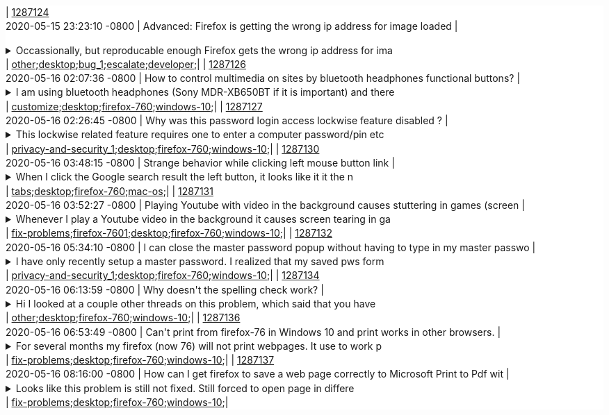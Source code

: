 | [1287124](https://support.mozilla.org/questions/1287124)<br>2020-05-15 23:23:10 -0800 | Advanced: Firefox is getting the wrong ip address for image loaded |<details><summary>Occassionally, but reproducable enough Firefox gets the wrong ip address for ima</summary></details> | [other](https://support.mozilla.org/en-US/questions/firefox?tagged=other);[desktop](https://support.mozilla.org/en-US/questions/firefox?tagged=desktop);[bug_1](https://support.mozilla.org/en-US/questions/firefox?tagged=bug_1);[escalate](https://support.mozilla.org/en-US/questions/firefox?tagged=escalate);[developer](https://support.mozilla.org/en-US/questions/firefox?tagged=developer);|
| [1287126](https://support.mozilla.org/questions/1287126)<br>2020-05-16 02:07:36 -0800 | How to control multimedia on sites by bluetooth headphones functional buttons? |<details><summary>I am using bluetooth headphones (Sony MDR-XB650BT if it is important) and there </summary></details> | [customize](https://support.mozilla.org/en-US/questions/firefox?tagged=customize);[desktop](https://support.mozilla.org/en-US/questions/firefox?tagged=desktop);[firefox-760](https://support.mozilla.org/en-US/questions/firefox?tagged=firefox-760);[windows-10](https://support.mozilla.org/en-US/questions/firefox?tagged=windows-10);|
| [1287127](https://support.mozilla.org/questions/1287127)<br>2020-05-16 02:26:45 -0800 | Why was this password login access lockwise feature disabled ? |<details><summary>This lockwise related feature requires one to enter a computer password/pin etc </summary></details> | [privacy-and-security_1](https://support.mozilla.org/en-US/questions/firefox?tagged=privacy-and-security_1);[desktop](https://support.mozilla.org/en-US/questions/firefox?tagged=desktop);[firefox-760](https://support.mozilla.org/en-US/questions/firefox?tagged=firefox-760);[windows-10](https://support.mozilla.org/en-US/questions/firefox?tagged=windows-10);|
| [1287130](https://support.mozilla.org/questions/1287130)<br>2020-05-16 03:48:15 -0800 | Strange behavior while clicking left mouse button link |<details><summary>When I click the Google search result the left button, it looks like it it the n</summary></details> | [tabs](https://support.mozilla.org/en-US/questions/firefox?tagged=tabs);[desktop](https://support.mozilla.org/en-US/questions/firefox?tagged=desktop);[firefox-760](https://support.mozilla.org/en-US/questions/firefox?tagged=firefox-760);[mac-os](https://support.mozilla.org/en-US/questions/firefox?tagged=mac-os);|
| [1287131](https://support.mozilla.org/questions/1287131)<br>2020-05-16 03:52:27 -0800 | Playing Youtube with video in the background causes stuttering in games (screen  |<details><summary>Whenever I play a Youtube video in the background it causes screen tearing in ga</summary></details> | [fix-problems](https://support.mozilla.org/en-US/questions/firefox?tagged=fix-problems);[firefox-7601](https://support.mozilla.org/en-US/questions/firefox?tagged=firefox-7601);[desktop](https://support.mozilla.org/en-US/questions/firefox?tagged=desktop);[firefox-760](https://support.mozilla.org/en-US/questions/firefox?tagged=firefox-760);[windows-10](https://support.mozilla.org/en-US/questions/firefox?tagged=windows-10);|
| [1287132](https://support.mozilla.org/questions/1287132)<br>2020-05-16 05:34:10 -0800 | I can close the master password popup without having to type in my master passwo |<details><summary>I have only recently setup a master password. I realized that my saved pws form </summary></details> | [privacy-and-security_1](https://support.mozilla.org/en-US/questions/firefox?tagged=privacy-and-security_1);[desktop](https://support.mozilla.org/en-US/questions/firefox?tagged=desktop);[firefox-760](https://support.mozilla.org/en-US/questions/firefox?tagged=firefox-760);[windows-10](https://support.mozilla.org/en-US/questions/firefox?tagged=windows-10);|
| [1287134](https://support.mozilla.org/questions/1287134)<br>2020-05-16 06:13:59 -0800 | Why doesn't the spelling check work? |<details><summary>Hi I looked at a couple other threads on this problem, which said that you have </summary></details> | [other](https://support.mozilla.org/en-US/questions/firefox?tagged=other);[desktop](https://support.mozilla.org/en-US/questions/firefox?tagged=desktop);[firefox-760](https://support.mozilla.org/en-US/questions/firefox?tagged=firefox-760);[windows-10](https://support.mozilla.org/en-US/questions/firefox?tagged=windows-10);|
| [1287136](https://support.mozilla.org/questions/1287136)<br>2020-05-16 06:53:49 -0800 | Can't print from firefox-76 in Windows 10 and print works in other browsers. |<details><summary>For several months my firefox (now 76) will not print webpages. It use to work p</summary></details> | [fix-problems](https://support.mozilla.org/en-US/questions/firefox?tagged=fix-problems);[desktop](https://support.mozilla.org/en-US/questions/firefox?tagged=desktop);[firefox-760](https://support.mozilla.org/en-US/questions/firefox?tagged=firefox-760);[windows-10](https://support.mozilla.org/en-US/questions/firefox?tagged=windows-10);|
| [1287137](https://support.mozilla.org/questions/1287137)<br>2020-05-16 08:16:00 -0800 | How can I get firefox to save a web page correctly to Microsoft Print to Pdf wit |<details><summary>Looks like this problem is still not fixed. Still forced to open page in differe</summary></details> | [fix-problems](https://support.mozilla.org/en-US/questions/firefox?tagged=fix-problems);[desktop](https://support.mozilla.org/en-US/questions/firefox?tagged=desktop);[firefox-760](https://support.mozilla.org/en-US/questions/firefox?tagged=firefox-760);[windows-10](https://support.mozilla.org/en-US/questions/firefox?tagged=windows-10);|